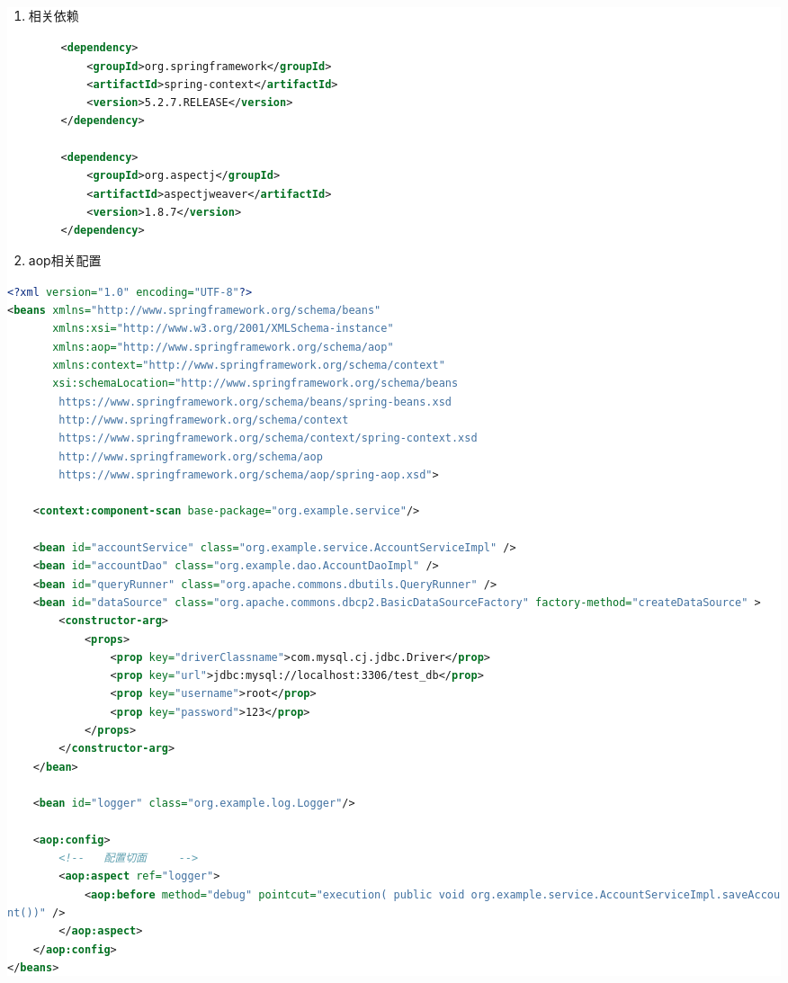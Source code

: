 1. 相关依赖
   ```xml
        <dependency>
            <groupId>org.springframework</groupId>
            <artifactId>spring-context</artifactId>
            <version>5.2.7.RELEASE</version>
        </dependency>

        <dependency>
            <groupId>org.aspectj</groupId>
            <artifactId>aspectjweaver</artifactId>
            <version>1.8.7</version>
        </dependency>
   ```
2. aop相关配置
```xml
<?xml version="1.0" encoding="UTF-8"?>
<beans xmlns="http://www.springframework.org/schema/beans"
       xmlns:xsi="http://www.w3.org/2001/XMLSchema-instance"
       xmlns:aop="http://www.springframework.org/schema/aop"
       xmlns:context="http://www.springframework.org/schema/context"
       xsi:schemaLocation="http://www.springframework.org/schema/beans
        https://www.springframework.org/schema/beans/spring-beans.xsd
        http://www.springframework.org/schema/context
        https://www.springframework.org/schema/context/spring-context.xsd
        http://www.springframework.org/schema/aop
        https://www.springframework.org/schema/aop/spring-aop.xsd">

    <context:component-scan base-package="org.example.service"/>

    <bean id="accountService" class="org.example.service.AccountServiceImpl" />
    <bean id="accountDao" class="org.example.dao.AccountDaoImpl" />
    <bean id="queryRunner" class="org.apache.commons.dbutils.QueryRunner" />
    <bean id="dataSource" class="org.apache.commons.dbcp2.BasicDataSourceFactory" factory-method="createDataSource" >
        <constructor-arg>
            <props>
                <prop key="driverClassname">com.mysql.cj.jdbc.Driver</prop>
                <prop key="url">jdbc:mysql://localhost:3306/test_db</prop>
                <prop key="username">root</prop>
                <prop key="password">123</prop>
            </props>
        </constructor-arg>
    </bean>

    <bean id="logger" class="org.example.log.Logger"/>

    <aop:config>
        <!--   配置切面     -->
        <aop:aspect ref="logger">
            <aop:before method="debug" pointcut="execution( public void org.example.service.AccountServiceImpl.saveAccount())" />
        </aop:aspect>
    </aop:config>
</beans>
```
